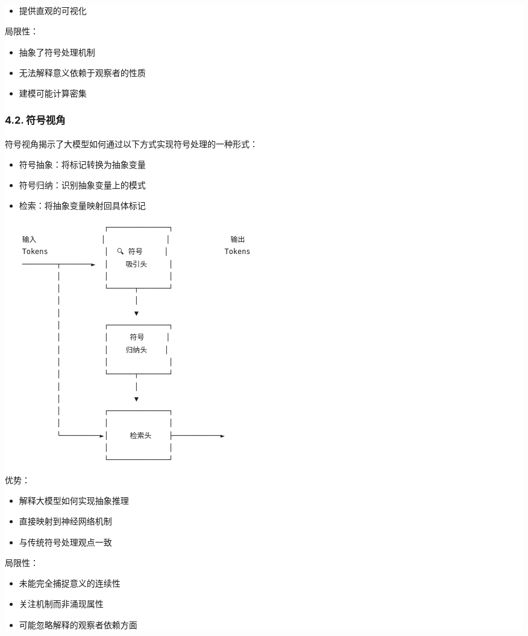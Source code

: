 * 提供直观的可视化

局限性：

* 抽象了符号处理机制

* 无法解释意义依赖于观察者的性质

* 建模可能计算密集

### 4.2. 符号视角

符号视角揭示了大模型如何通过以下方式实现符号处理的一种形式：

* 符号抽象：将标记转换为抽象变量

* 符号归纳：识别抽象变量上的模式

* 检索：将抽象变量映射回具体标记

```plain&#x20;text
                       ┌──────────────┐
    输入               │              │              输出
    Tokens             │  🔍 符号     │             Tokens
    ────────┬───────►  │    吸引头     │
            │          │              │
            │          └──────┬───────┘
            │                 │
            │                 ▼
            │          ┌──────────────┐
            │          │     符号     │
            │          │    归纳头    │
            │          │              │
            │          └──────┬───────┘
            │                 │
            │                 ▼
            │          ┌──────────────┐
            │          │              │
            └─────────►│     检索头    ├───────────►
                       │              │
                       └──────────────┘
```

优势：

* 解释大模型如何实现抽象推理

* 直接映射到神经网络机制

* 与传统符号处理观点一致

局限性：

* 未能完全捕捉意义的连续性

* 关注机制而非涌现属性

* 可能忽略解释的观察者依赖方面

